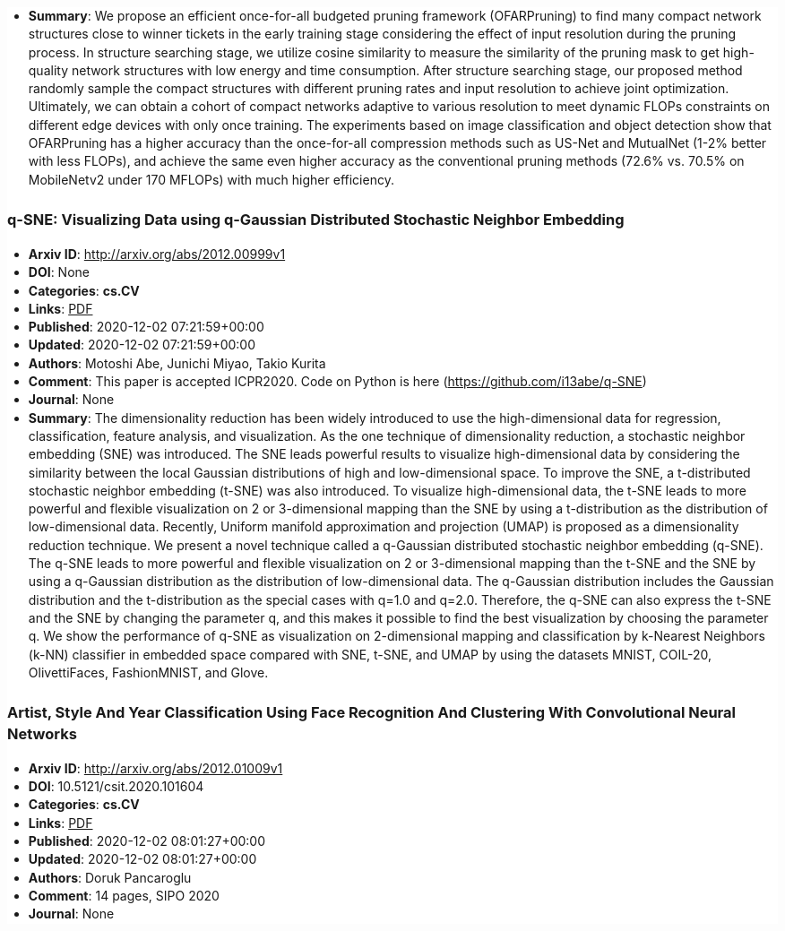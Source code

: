 - **Summary**: We propose an efficient once-for-all budgeted pruning framework (OFARPruning) to find many compact network structures close to winner tickets in the early training stage considering the effect of input resolution during the pruning process. In structure searching stage, we utilize cosine similarity to measure the similarity of the pruning mask to get high-quality network structures with low energy and time consumption. After structure searching stage, our proposed method randomly sample the compact structures with different pruning rates and input resolution to achieve joint optimization. Ultimately, we can obtain a cohort of compact networks adaptive to various resolution to meet dynamic FLOPs constraints on different edge devices with only once training. The experiments based on image classification and object detection show that OFARPruning has a higher accuracy than the once-for-all compression methods such as US-Net and MutualNet (1-2% better with less FLOPs), and achieve the same even higher accuracy as the conventional pruning methods (72.6% vs. 70.5% on MobileNetv2 under 170 MFLOPs) with much higher efficiency.



### q-SNE: Visualizing Data using q-Gaussian Distributed Stochastic Neighbor Embedding
- **Arxiv ID**: http://arxiv.org/abs/2012.00999v1
- **DOI**: None
- **Categories**: **cs.CV**
- **Links**: [PDF](http://arxiv.org/pdf/2012.00999v1)
- **Published**: 2020-12-02 07:21:59+00:00
- **Updated**: 2020-12-02 07:21:59+00:00
- **Authors**: Motoshi Abe, Junichi Miyao, Takio Kurita
- **Comment**: This paper is accepted ICPR2020. Code on Python is here
  (https://github.com/i13abe/q-SNE)
- **Journal**: None
- **Summary**: The dimensionality reduction has been widely introduced to use the high-dimensional data for regression, classification, feature analysis, and visualization. As the one technique of dimensionality reduction, a stochastic neighbor embedding (SNE) was introduced. The SNE leads powerful results to visualize high-dimensional data by considering the similarity between the local Gaussian distributions of high and low-dimensional space. To improve the SNE, a t-distributed stochastic neighbor embedding (t-SNE) was also introduced. To visualize high-dimensional data, the t-SNE leads to more powerful and flexible visualization on 2 or 3-dimensional mapping than the SNE by using a t-distribution as the distribution of low-dimensional data. Recently, Uniform manifold approximation and projection (UMAP) is proposed as a dimensionality reduction technique. We present a novel technique called a q-Gaussian distributed stochastic neighbor embedding (q-SNE). The q-SNE leads to more powerful and flexible visualization on 2 or 3-dimensional mapping than the t-SNE and the SNE by using a q-Gaussian distribution as the distribution of low-dimensional data. The q-Gaussian distribution includes the Gaussian distribution and the t-distribution as the special cases with q=1.0 and q=2.0. Therefore, the q-SNE can also express the t-SNE and the SNE by changing the parameter q, and this makes it possible to find the best visualization by choosing the parameter q. We show the performance of q-SNE as visualization on 2-dimensional mapping and classification by k-Nearest Neighbors (k-NN) classifier in embedded space compared with SNE, t-SNE, and UMAP by using the datasets MNIST, COIL-20, OlivettiFaces, FashionMNIST, and Glove.



### Artist, Style And Year Classification Using Face Recognition And Clustering With Convolutional Neural Networks
- **Arxiv ID**: http://arxiv.org/abs/2012.01009v1
- **DOI**: 10.5121/csit.2020.101604
- **Categories**: **cs.CV**
- **Links**: [PDF](http://arxiv.org/pdf/2012.01009v1)
- **Published**: 2020-12-02 08:01:27+00:00
- **Updated**: 2020-12-02 08:01:27+00:00
- **Authors**: Doruk Pancaroglu
- **Comment**: 14 pages, SIPO 2020
- **Journal**: None